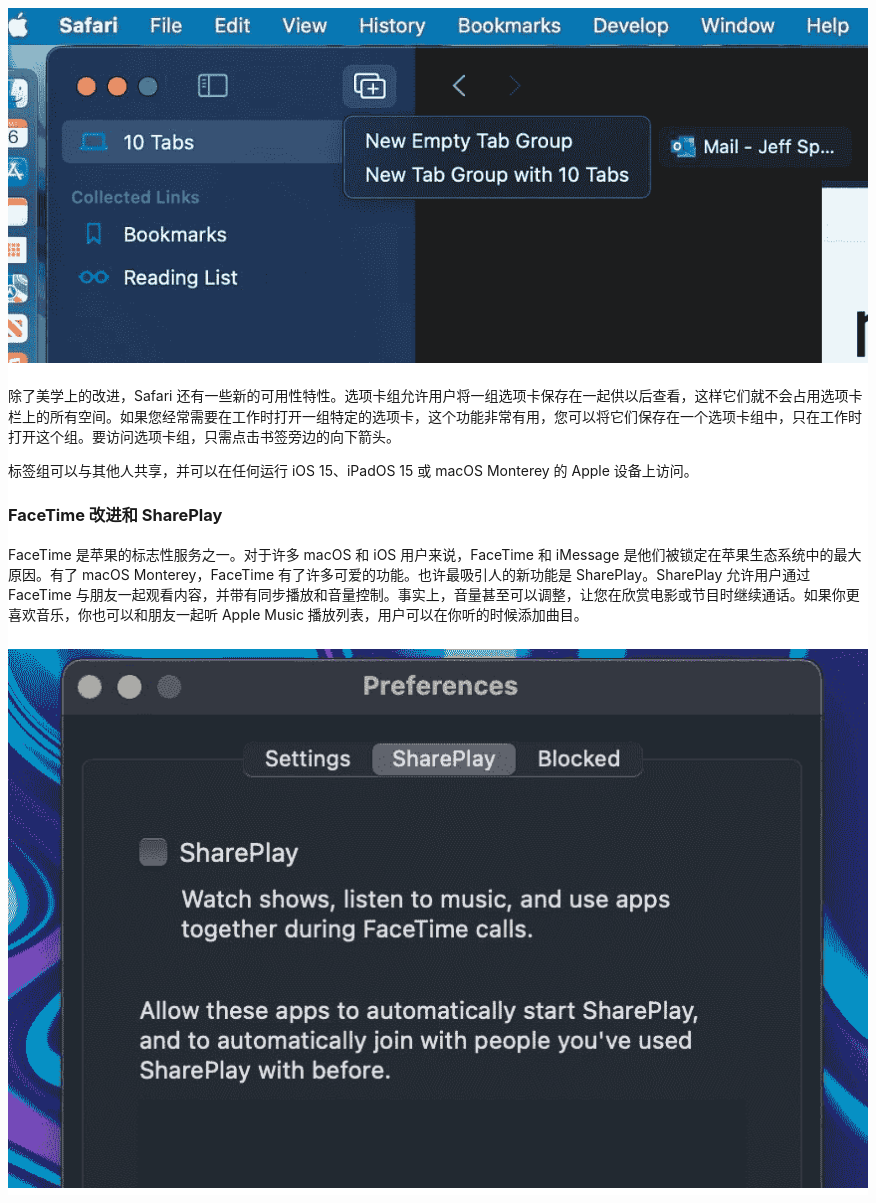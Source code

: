 ### ![Safari Tab Groups Monterey](img/58db83e581a46541a9c872e815969c81.png)

除了美学上的改进，Safari 还有一些新的可用性特性。选项卡组允许用户将一组选项卡保存在一起供以后查看，这样它们就不会占用选项卡栏上的所有空间。如果您经常需要在工作时打开一组特定的选项卡，这个功能非常有用，您可以将它们保存在一个选项卡组中，只在工作时打开这个组。要访问选项卡组，只需点击书签旁边的向下箭头。

标签组可以与其他人共享，并可以在任何运行 iOS 15、iPadOS 15 或 macOS Monterey 的 Apple 设备上访问。

### FaceTime 改进和 SharePlay

FaceTime 是苹果的标志性服务之一。对于许多 macOS 和 iOS 用户来说，FaceTime 和 iMessage 是他们被锁定在苹果生态系统中的最大原因。有了 macOS Monterey，FaceTime 有了许多可爱的功能。也许最吸引人的新功能是 SharePlay。SharePlay 允许用户通过 FaceTime 与朋友一起观看内容，并带有同步播放和音量控制。事实上，音量甚至可以调整，让您在欣赏电影或节目时继续通话。如果你更喜欢音乐，你也可以和朋友一起听 Apple Music 播放列表，用户可以在你听的时候添加曲目。

### ![SharePlay options in Monterey](img/0945caeccbaa4b6e654fdaf3fe650678.png)
